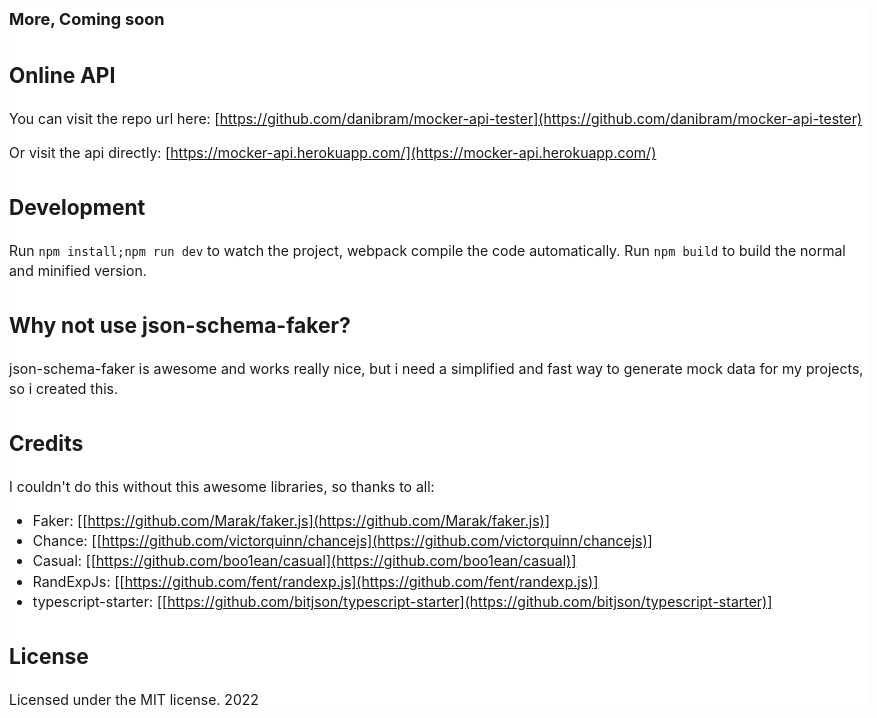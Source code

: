 ### More, Coming soon

## Online API

You can visit the repo url here: [https://github.com/danibram/mocker-api-tester](https://github.com/danibram/mocker-api-tester)

Or visit the api directly: [https://mocker-api.herokuapp.com/](https://mocker-api.herokuapp.com/)

## Development

Run `npm install;npm run dev` to watch the project, webpack compile the code automatically. Run `npm build` to build the normal and minified version.

## Why not use json-schema-faker?

json-schema-faker is awesome and works really nice, but i need a simplified and fast way to generate mock data for my projects, so i created this.

## Credits

I couldn't do this without this awesome libraries, so thanks to all:

*   Faker: [[https://github.com/Marak/faker.js](https://github.com/Marak/faker.js)]
*   Chance: [[https://github.com/victorquinn/chancejs](https://github.com/victorquinn/chancejs)]
*   Casual: [[https://github.com/boo1ean/casual](https://github.com/boo1ean/casual)]
*   RandExpJs: [[https://github.com/fent/randexp.js](https://github.com/fent/randexp.js)]
*   typescript-starter: [[https://github.com/bitjson/typescript-starter](https://github.com/bitjson/typescript-starter)]

## License

Licensed under the MIT license. 2022

[paypal-badge]: https://img.shields.io/badge/❤%20support-paypal-blue.svg?style=flat-square
[paypal-link]: https://www.paypal.me/danibram
[https://github.com/marak/faker.js]: https://github.com/Marak/faker.js
[https://github.com/victorquinn/chancejs]: https://github.com/victorquinn/chancejs
[https://github.com/boo1ean/casual]: https://github.com/boo1ean/casual
[https://github.com/fent/randexp.js]: https://github.com/fent/randexp.js
[coveralls-link]: https://coveralls.io/github/danibram/mocker-data-generator
[coveralls-badge]: https://img.shields.io/coveralls/danibram/mocker-data-generator.svg?style=flat-square&label=coveralls%20coverage
[codecov-badge]: https://img.shields.io/codecov/c/github/danibram/mocker-data-generator.svg?style=flat-square&label=codecov%20coverage
[codecov-link]: https://codecov.io/github/danibram/mocker-data-generator
[npm-home-module]: https://www.npmjs.com/package/mocker-data-generator
[appveyor-badge]: https://img.shields.io/appveyor/ci/danibram/mocker-data-generator.svg?style=flat-square&label=windows
[appveyor-link]: https://ci.appveyor.com/project/danibram/mocker-data-generator
[travis-link]: https://travis-ci.org/danibram/mocker-data-generator
[travis-badge]: https://img.shields.io/travis/danibram/mocker-data-generator.svg?style=flat-square&label=linux
